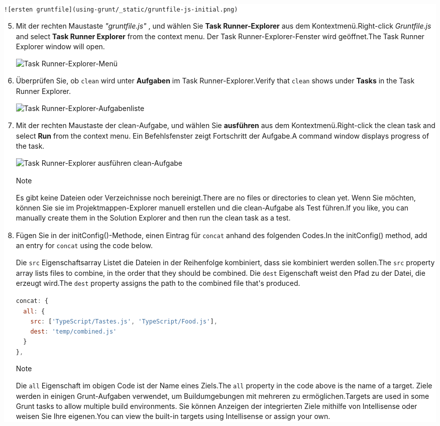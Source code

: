     ![ersten gruntfile](using-grunt/_static/gruntfile-js-initial.png)

5. <span data-ttu-id="8a1fa-168">Mit der rechten Maustaste *"gruntfile.js"* , und wählen Sie **Task Runner-Explorer** aus dem Kontextmenü.</span><span class="sxs-lookup"><span data-stu-id="8a1fa-168">Right-click *Gruntfile.js* and select **Task Runner Explorer** from the context menu.</span></span> <span data-ttu-id="8a1fa-169">Der Task Runner-Explorer-Fenster wird geöffnet.</span><span class="sxs-lookup"><span data-stu-id="8a1fa-169">The Task Runner Explorer window will open.</span></span>

    ![Task Runner-Explorer-Menü](using-grunt/_static/task-runner-explorer-menu.png)

6. <span data-ttu-id="8a1fa-171">Überprüfen Sie, ob `clean` wird unter **Aufgaben** im Task Runner-Explorer.</span><span class="sxs-lookup"><span data-stu-id="8a1fa-171">Verify that `clean` shows under **Tasks** in the Task Runner Explorer.</span></span>

    ![Task Runner-Explorer-Aufgabenliste](using-grunt/_static/task-runner-explorer-tasks.png)

7. <span data-ttu-id="8a1fa-173">Mit der rechten Maustaste der clean-Aufgabe, und wählen Sie **ausführen** aus dem Kontextmenü.</span><span class="sxs-lookup"><span data-stu-id="8a1fa-173">Right-click the clean task and select **Run** from the context menu.</span></span> <span data-ttu-id="8a1fa-174">Ein Befehlsfenster zeigt Fortschritt der Aufgabe.</span><span class="sxs-lookup"><span data-stu-id="8a1fa-174">A command window displays progress of the task.</span></span>

    ![Task Runner-Explorer ausführen clean-Aufgabe](using-grunt/_static/task-runner-explorer-run-clean.png)
    
    > [!NOTE]
    > <span data-ttu-id="8a1fa-176">Es gibt keine Dateien oder Verzeichnisse noch bereinigt.</span><span class="sxs-lookup"><span data-stu-id="8a1fa-176">There are no files or directories to clean yet.</span></span> <span data-ttu-id="8a1fa-177">Wenn Sie möchten, können Sie sie im Projektmappen-Explorer manuell erstellen und die clean-Aufgabe als Test führen.</span><span class="sxs-lookup"><span data-stu-id="8a1fa-177">If you like, you can manually create them in the Solution Explorer and then run the clean task as a test.</span></span>
    
8. <span data-ttu-id="8a1fa-178">Fügen Sie in der initConfig()-Methode, einen Eintrag für `concat` anhand des folgenden Codes.</span><span class="sxs-lookup"><span data-stu-id="8a1fa-178">In the initConfig() method, add an entry for `concat` using the code below.</span></span>

    <span data-ttu-id="8a1fa-179">Die `src` Eigenschaftsarray Listet die Dateien in der Reihenfolge kombiniert, dass sie kombiniert werden sollen.</span><span class="sxs-lookup"><span data-stu-id="8a1fa-179">The `src` property array lists files to combine, in the order that they should be combined.</span></span> <span data-ttu-id="8a1fa-180">Die `dest` Eigenschaft weist den Pfad zu der Datei, die erzeugt wird.</span><span class="sxs-lookup"><span data-stu-id="8a1fa-180">The `dest` property assigns the path to the combined file that's produced.</span></span>

    ```javascript
    concat: {
      all: {
        src: ['TypeScript/Tastes.js', 'TypeScript/Food.js'],
        dest: 'temp/combined.js'
      }
    },
    ```
    
    > [!NOTE]
    > <span data-ttu-id="8a1fa-181">Die `all` Eigenschaft im obigen Code ist der Name eines Ziels.</span><span class="sxs-lookup"><span data-stu-id="8a1fa-181">The `all` property in the code above is the name of a target.</span></span> <span data-ttu-id="8a1fa-182">Ziele werden in einigen Grunt-Aufgaben verwendet, um Buildumgebungen mit mehreren zu ermöglichen.</span><span class="sxs-lookup"><span data-stu-id="8a1fa-182">Targets are used in some Grunt tasks to allow multiple build environments.</span></span> <span data-ttu-id="8a1fa-183">Sie können Anzeigen der integrierten Ziele mithilfe von Intellisense oder weisen Sie Ihre eigenen.</span><span class="sxs-lookup"><span data-stu-id="8a1fa-183">You can view the built-in targets using Intellisense or assign your own.</span></span>
    